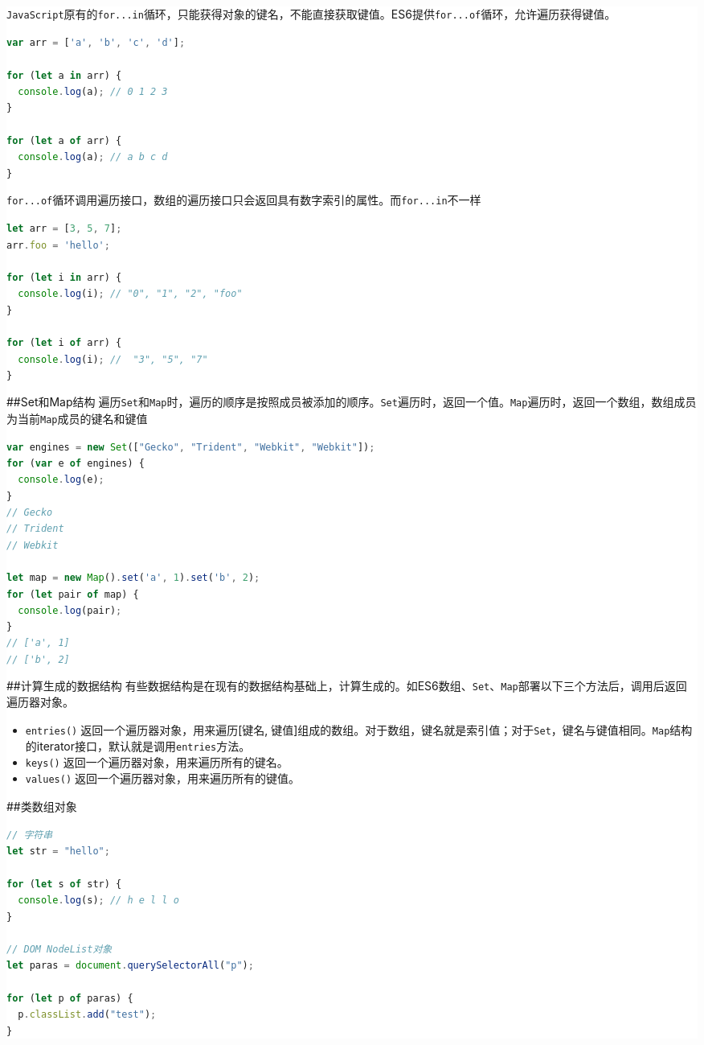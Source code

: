 `JavaScript`原有的`for...in`循环，只能获得对象的键名，不能直接获取键值。ES6提供`for...of`循环，允许遍历获得键值。
```javascript
var arr = ['a', 'b', 'c', 'd'];

for (let a in arr) {
  console.log(a); // 0 1 2 3
}

for (let a of arr) {
  console.log(a); // a b c d
}
```

`for...of`循环调用遍历接口，数组的遍历接口只会返回具有数字索引的属性。而`for...in`不一样
```javascript
let arr = [3, 5, 7];
arr.foo = 'hello';

for (let i in arr) {
  console.log(i); // "0", "1", "2", "foo"
}

for (let i of arr) {
  console.log(i); //  "3", "5", "7"
}
```
##Set和Map结构
遍历`Set`和`Map`时，遍历的顺序是按照成员被添加的顺序。`Set`遍历时，返回一个值。`Map`遍历时，返回一个数组，数组成员为当前`Map`成员的键名和键值
```javascript
var engines = new Set(["Gecko", "Trident", "Webkit", "Webkit"]);
for (var e of engines) {
  console.log(e);
}
// Gecko
// Trident
// Webkit

let map = new Map().set('a', 1).set('b', 2);
for (let pair of map) {
  console.log(pair);
}
// ['a', 1]
// ['b', 2]
```
##计算生成的数据结构
有些数据结构是在现有的数据结构基础上，计算生成的。如ES6数组、`Set`、`Map`部署以下三个方法后，调用后返回遍历器对象。
- `entries()` 返回一个遍历器对象，用来遍历[键名, 键值]组成的数组。对于数组，键名就是索引值；对于`Set`，键名与键值相同。`Map`结构的iterator接口，默认就是调用`entries`方法。
- `keys()` 返回一个遍历器对象，用来遍历所有的键名。
- `values()` 返回一个遍历器对象，用来遍历所有的键值。

##类数组对象
```javascript
// 字符串
let str = "hello";

for (let s of str) {
  console.log(s); // h e l l o
}

// DOM NodeList对象
let paras = document.querySelectorAll("p");

for (let p of paras) {
  p.classList.add("test");
}
```